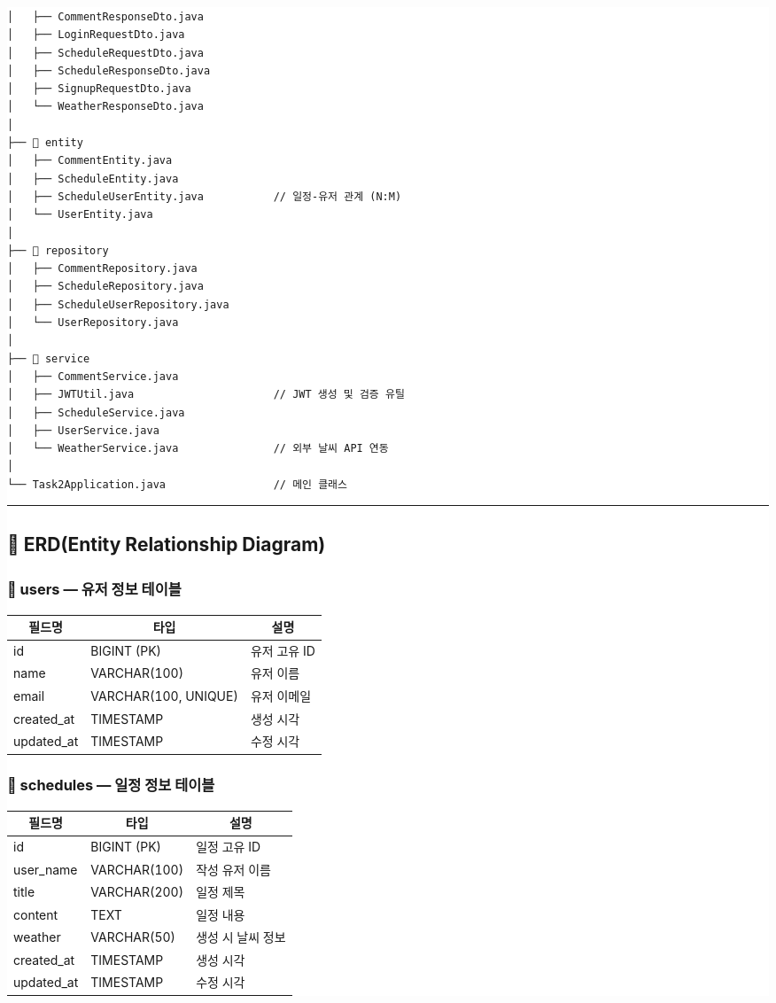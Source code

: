 ```arduino
│   ├── CommentResponseDto.java
│   ├── LoginRequestDto.java
│   ├── ScheduleRequestDto.java
│   ├── ScheduleResponseDto.java
│   ├── SignupRequestDto.java
│   └── WeatherResponseDto.java
│
├── 📂 entity
│   ├── CommentEntity.java
│   ├── ScheduleEntity.java
│   ├── ScheduleUserEntity.java           // 일정-유저 관계 (N:M)
│   └── UserEntity.java
│
├── 📂 repository
│   ├── CommentRepository.java
│   ├── ScheduleRepository.java
│   ├── ScheduleUserRepository.java
│   └── UserRepository.java
│
├── 📂 service
│   ├── CommentService.java
│   ├── JWTUtil.java                      // JWT 생성 및 검증 유틸
│   ├── ScheduleService.java
│   ├── UserService.java
│   └── WeatherService.java               // 외부 날씨 API 연동
│
└── Task2Application.java                 // 메인 클래스
```

---

## 🎯 ERD(Entity Relationship Diagram)

### 📌 users — 유저 정보 테이블

| 필드명         | 타입                   | 설명       |
| ----------- | -------------------- | -------- |
| id          | BIGINT (PK)          | 유저 고유 ID |
| name        | VARCHAR(100)         | 유저 이름    |
| email       | VARCHAR(100, UNIQUE) | 유저 이메일   |
| created\_at | TIMESTAMP            | 생성 시각    |
| updated\_at | TIMESTAMP            | 수정 시각    |

### 📌 schedules — 일정 정보 테이블

| 필드명         | 타입           | 설명         |
| ----------- | ------------ | ---------- |
| id          | BIGINT (PK)  | 일정 고유 ID   |
| user\_name  | VARCHAR(100) | 작성 유저 이름   |
| title       | VARCHAR(200) | 일정 제목      |
| content     | TEXT         | 일정 내용      |
| weather     | VARCHAR(50)  | 생성 시 날씨 정보 |
| created\_at | TIMESTAMP    | 생성 시각      |
| updated\_at | TIMESTAMP    | 수정 시각      |
